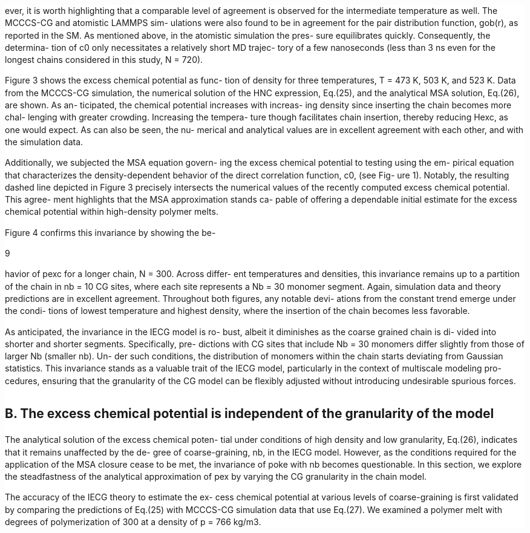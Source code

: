 ever, it is worth highlighting that a comparable level of agreement is observed for the intermediate temperature as well. The MCCCS-CG and atomistic LAMMPS sim- ulations were also found to be in agreement for the pair distribution function, gob(r), as reported in the SM. As mentioned above, in the atomistic simulation the pres- sure equilibrates quickly. Consequently, the determina- tion of c0 only necessitates a relatively short MD trajec- tory of a few nanoseconds (less than 3 ns even for the longest chains considered in this study, N = 720).

Figure 3 shows the excess chemical potential as func- tion of density for three temperatures, T = 473 K, 503 K, and 523 K. Data from the MCCCS-CG simulation, the numerical solution of the HNC expression, Eq.(25), and the analytical MSA solution, Eq.(26), are shown. As an- ticipated, the chemical potential increases with increas- ing density since inserting the chain becomes more chal- lenging with greater crowding. Increasing the tempera- ture though facilitates chain insertion, thereby reducing Hexc, as one would expect. As can also be seen, the nu- merical and analytical values are in excellent agreement with each other, and with the simulation data.

Additionally, we subjected the MSA equation govern- ing the excess chemical potential to testing using the em- pirical equation that characterizes the density-dependent behavior of the direct correlation function, c0, (see Fig- ure 1). Notably, the resulting dashed line depicted in Figure 3 precisely intersects the numerical values of the recently computed excess chemical potential. This agree- ment highlights that the MSA approximation stands ca- pable of offering a dependable initial estimate for the excess chemical potential within high-density polymer melts.

Figure 4 confirms this invariance by showing the be-

9

havior of pexc for a longer chain, N = 300. Across differ- ent temperatures and densities, this invariance remains up to a partition of the chain in nb = 10 CG sites, where each site represents a Nb = 30 monomer segment. Again, simulation data and theory predictions are in excellent agreement. Throughout both figures, any notable devi- ations from the constant trend emerge under the condi- tions of lowest temperature and highest density, where the insertion of the chain becomes less favorable.

As anticipated, the invariance in the IECG model is ro- bust, albeit it diminishes as the coarse grained chain is di- vided into shorter and shorter segments. Specifically, pre- dictions with CG sites that include Nb = 30 monomers differ slightly from those of larger Nb (smaller nb). Un- der such conditions, the distribution of monomers within the chain starts deviating from Gaussian statistics. This invariance stands as a valuable trait of the IECG model, particularly in the context of multiscale modeling pro- cedures, ensuring that the granularity of the CG model can be flexibly adjusted without introducing undesirable spurious forces.

## B. The excess chemical potential is independent of the granularity of the model

The analytical solution of the excess chemical poten- tial under conditions of high density and low granularity, Eq.(26), indicates that it remains unaffected by the de- gree of coarse-graining, nb, in the IECG model. However, as the conditions required for the application of the MSA closure cease to be met, the invariance of poke with nb becomes questionable. In this section, we explore the steadfastness of the analytical approximation of pex by varying the CG granularity in the chain model.

The accuracy of the IECG theory to estimate the ex- cess chemical potential at various levels of coarse-graining is first validated by comparing the predictions of Eq.(25) with MCCCS-CG simulation data that use Eq.(27). We examined a polymer melt with degrees of polymerization of 300 at a density of p = 766 kg/m3.
